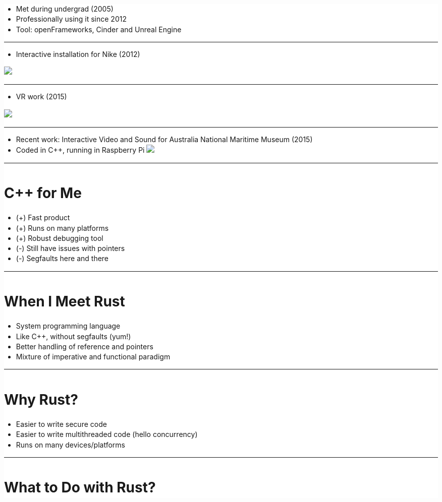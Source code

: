 - Met during undergrad (2005)
- Professionally using it since 2012
- Tool: openFrameworks, Cinder and Unreal Engine

---

- Interactive installation for Nike (2012)

![](http://www.adityo.net/wp-content/uploads/2012/08/DSC_0008-e1346043109148.jpg)

---

- VR work (2015)

![](http://www.adityo.net/wp-content/uploads/2015/07/Screen-Shot-99-Names-600x353.png)

---

- Recent work: Interactive Video and Sound for Australia National Maritime Museum (2015)
- Coded in C++, running in Raspberry Pi
![](http://www.actionstations.sydney/assets/Uploads/Gallery/_resampled/CroppedImage1130635-ImmersiveCinema-1130x636.jpg)

---

# C++ for Me

- (+) Fast product
- (+) Runs on many platforms
- (+) Robust debugging tool
- (-) Still have issues with pointers
- (-) Segfaults here and there

---

# When I Meet Rust

- System programming language
- Like C++, without segfaults (yum!)
- Better handling of reference and pointers
- Mixture of imperative and functional paradigm

---

# Why Rust?

- Easier to write secure code
- Easier to write multithreaded code (hello concurrency)
- Runs on many devices/platforms

---

# What to Do with Rust?
